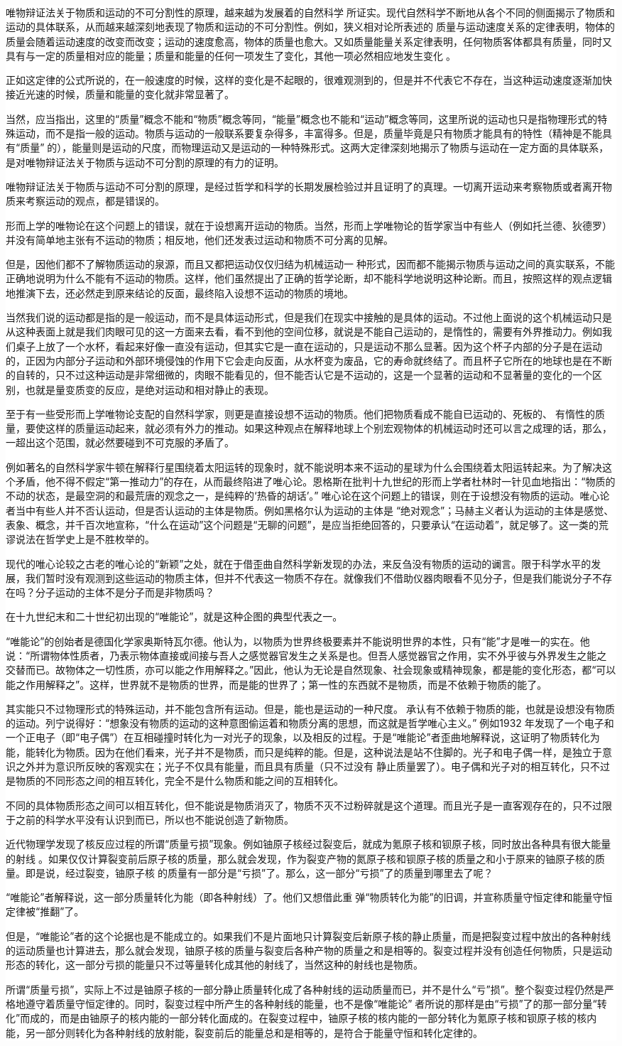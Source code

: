 唯物辩证法关于物质和运动的不可分割性的原理，越来越为发展着的自然科学 所证实。现代自然科学不断地从各个不同的侧面揭示了物质和运动的具体联系，从而越来越深刻地表现了物质和运动的不可分割性。例如，狭义相对论所表述的 质量与运动速度关系的定律表明，物体的质量会随着运动速度的改变而改变；运动的速度愈高，物体的质量也愈大。又如质量能量关系定律表明，任何物质客体都具有质量，同时又具有与一定的质量相对应的能量；质量和能量的任何一项发生了变化，其他一项必然相应地发生变化 。

正如这定律的公式所说的，在一般速度的时候，这样的变化是不起眼的，很难观测到的，但是并不代表它不存在，当这种运动速度逐渐加快接近光速的时候，质量和能量的变化就非常显著了。

当然，应当指出，这里的“质量”概念不能和“物质”概念等同，“能量”概念也不能和“运动”概念等同，这里所说的运动也只是指物理形式的特殊运动，而不是指一般的运动。物质与运动的一般联系要复杂得多，丰富得多。但是，质量毕竟是只有物质才能具有的特性（精神是不能具有“质量” 的），能量则是运动的尺度，而物理运动又是运动的一种特殊形式。这两大定律深刻地揭示了物质与运动在一定方面的具体联系，是对唯物辩证法关于物质与运动不可分割的原理的有力的证明。

唯物辩证法关于物质与运动不可分割的原理，是经过哲学和科学的长期发展检验过并且证明了的真理。一切离开运动来考察物质或者离开物质来考察运动的观点，都是错误的。

形而上学的唯物论在这个问题上的错误，就在于设想离开运动的物质。当然，形而上学唯物论的哲学家当中有些人（例如托兰德、狄德罗）并没有简单地主张有不运动的物质；相反地，他们还发表过运动和物质不可分离的见解。

但是，因他们都不了解物质运动的泉源，而且又都把运动仅仅归结为机械运动一 种形式，因而都不能揭示物质与运动之间的真实联系，不能正确地说明为什么不能有不运动的物质。这样，他们虽然提出了正确的哲学论断，却不能科学地说明这种论断。而且，按照这样的观点逻辑地推演下去，还必然走到原来结论的反面，最终陷入设想不运动的物质的境地。

当然我们说的运动都是指的是一般运动，而不是具体运动形式，但是我们在现实中接触的是具体的运动。不过他上面说的这个机械运动只是从这种表面上就是我们肉眼可见的这一方面来去看，看不到他的空间位移，就说是不能自己运动的，是惰性的，需要有外界推动力。例如我们桌子上放了一个水杯，看起来好像一直没有运动，但其实它是一直在运动的，只是运动不那么显著。因为这个杯子内部的分子是在运动的，正因为内部分子运动和外部环境侵蚀的作用下它会走向反面，从水杯变为废品，它的寿命就终结了。而且杯子它所在的地球也是在不断的自转的，只不过这种运动是非常细微的，肉眼不能看见的，但不能否认它是不运动的，这是一个显著的运动和不显著量的变化的一个区别，也就是量变质变的反应，是绝对运动和相对静止的表现。

至于有一些受形而上学唯物论支配的自然科学家，则更是直接设想不运动的物质。他们把物质看成不能自已运动的、死板的、 有惰性的质量，要使这样的质量运动起来，就必须有外力的推动。如果这种观点在解释地球上个别宏观物体的机械运动时还可以言之成理的话，那么，一超出这个范围，就必然要碰到不可克服的矛盾了。

例如著名的自然科学家牛顿在解释行星围绕着太阳运转的现象时，就不能说明本来不运动的星球为什么会围绕着太阳运转起来。为了解决这个矛盾，他不得不假定“第一推动力”的存在，从而最终陷进了唯心论。恩格斯在批判十九世纪的形而上学者杜林时一针见血地指出：“物质的不动的状态，是最空洞的和最荒唐的观念之一，是纯粹的‘热昏的胡话’。” 唯心论在这个问题上的错误，则在于设想没有物质的运动。唯心论者当中有些人并不否认运动，但是否认运动的主体是物质。例如黑格尔认为运动的主体是 “绝对观念”；马赫主义者认为运动的主体是感觉、表象、概念，并千百次地宣称，“什么在运动”这个问题是“无聊的问题”，是应当拒绝回答的，只要承认“在运动着”，就足够了。这一类的荒谬说法在哲学史上是不胜枚举的。

现代的唯心论较之古老的唯心论的“新颖”之处，就在于借歪曲自然科学新发现的办法，来反刍没有物质的运动的谰言。限于科学水平的发展，我们暂时没有观测到这些运动的物质主体，但并不代表这一物质不存在。就像我们不借助仪器肉眼看不见分子，但是我们能说分子不存在吗？分子运动的主体不是分子而是非物质吗？

在十九世纪末和二十世纪初出现的“唯能论”，就是这种企图的典型代表之一。

“唯能论”的创始者是德国化学家奥斯特瓦尔德。他认为，以物质为世界终极要素并不能说明世界的本性，只有“能”才是唯一的实在。他说：“所谓物体性质者，乃表示物体直接或间接与吾人之感觉器官发生之关系是也。但吾人感觉器官之作用，实不外乎彼与外界发生之能之交替而已。故物体之一切性质，亦可以能之作用解释之。”因此，他认为无论是自然现象、社会现象或精神现象，都是能的变化形态，都“可以能之作用解释之”。这样，世界就不是物质的世界，而是能的世界了；第一性的东西就不是物质，而是不依赖于物质的能了。

其实能只不过物理形式的特殊运动，并不能包含所有运动。但是，能也是运动的一种尺度。 承认有不依赖于物质的能，也就是设想没有物质的运动。列宁说得好：“想象没有物质的运动的这种意图偷运着和物质分离的思想，而这就是哲学唯心主义。” 例如1932 年发现了一个电子和一个正电子（即“电子偶”）在互相碰撞时转化为一对光子的现象，以及相反的过程。于是“唯能论”者歪曲地解释说，这证明了物质转化为能，能转化为物质。因为在他们看来，光子并不是物质，而只是纯粹的能。但是，这种说法是站不住脚的。光子和电子偶一样，是独立于意识之外并为意识所反映的客观实在；光子不仅具有能量，而且具有质量（只不过没有 静止质量罢了）。电子偶和光子对的相互转化，只不过是物质的不同形态之间的相互转化，完全不是什么物质和能之间的互相转化。

不同的具体物质形态之间可以相互转化，但不能说是物质消灭了，物质不灭不过粉碎就是这个道理。而且光子是一直客观存在的，只不过限于之前的科学水平没有认识到而已，所以也不能说创造了新物质。

近代物理学发现了核反应过程的所谓“质量亏损”现象。例如铀原子核经过裂变后，就成为氪原子核和钡原子核，同时放出各种具有很大能量的射线 。如果仅仅计算裂变前后原子核的质量，那么就会发现，作为裂变产物的氮原子核和钡原子核的质量之和小于原来的铀原子核的质量。即是说，经过裂变，铀原子核 的质量有一部分是“亏损”了。那么，这一部分“亏损”了的质量到哪里去了呢？

“唯能论”者解释说，这一部分质量转化为能（即各种射线）了。他们又想借此重 弹“物质转化为能”的旧调，并宣称质量守恒定律和能量守恒定律被“推翻”了。

但是，“唯能论”者的这个论据也是不能成立的。如果我们不是片面地只计算裂变后新原子核的静止质量，而是把裂变过程中放出的各种射线的运动质量也计算进去，那么就会发现，铀原子核的质量与裂变后各种产物的质量之和是相等的。裂变过程并没有创造任何物质，只是运动形态的转化，这一部分亏损的能量只不过等量转化成其他的射线了，当然这种的射线也是物质。

所谓“质量亏损”，实际上不过是铀原子核的一部分静止质量转化成了各种射线的运动质量而已，并不是什么“亏”损”。整个裂变过程仍然是严格地遵守着质量守恒定律的。同时，裂变过程中所产生的各种射线的能量，也不是像“唯能论” 者所说的那样是由“亏损”了的那一部分量“转化”而成的，而是由铀原子的核内能的一部分转化面成的。在裂变过程中，铀原子核的核内能的一部分转化为氪原子核和钡原子核的核内能，另一部分则转化为各种射线的放射能，裂变前后的能量总和是相等的，是符合于能量守恒和转化定律的。
